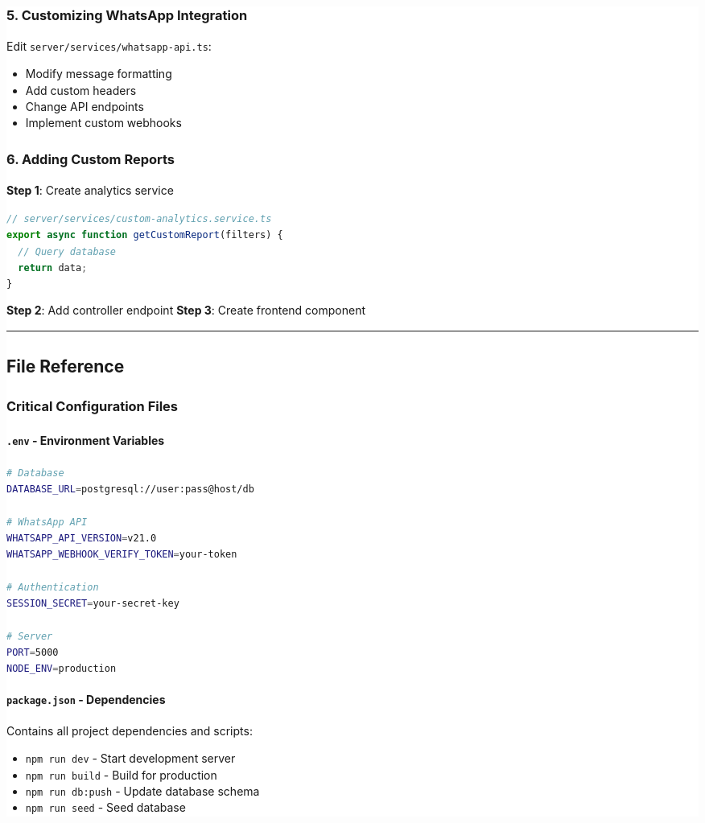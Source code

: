 ### 5. Customizing WhatsApp Integration

Edit `server/services/whatsapp-api.ts`:
- Modify message formatting
- Add custom headers
- Change API endpoints
- Implement custom webhooks

### 6. Adding Custom Reports

**Step 1**: Create analytics service
```typescript
// server/services/custom-analytics.service.ts
export async function getCustomReport(filters) {
  // Query database
  return data;
}
```

**Step 2**: Add controller endpoint
**Step 3**: Create frontend component

---

## File Reference

### Critical Configuration Files

#### `.env` - Environment Variables
```bash
# Database
DATABASE_URL=postgresql://user:pass@host/db

# WhatsApp API
WHATSAPP_API_VERSION=v21.0
WHATSAPP_WEBHOOK_VERIFY_TOKEN=your-token

# Authentication
SESSION_SECRET=your-secret-key

# Server
PORT=5000
NODE_ENV=production
```

#### `package.json` - Dependencies
Contains all project dependencies and scripts:
- `npm run dev` - Start development server
- `npm run build` - Build for production
- `npm run db:push` - Update database schema
- `npm run seed` - Seed database
